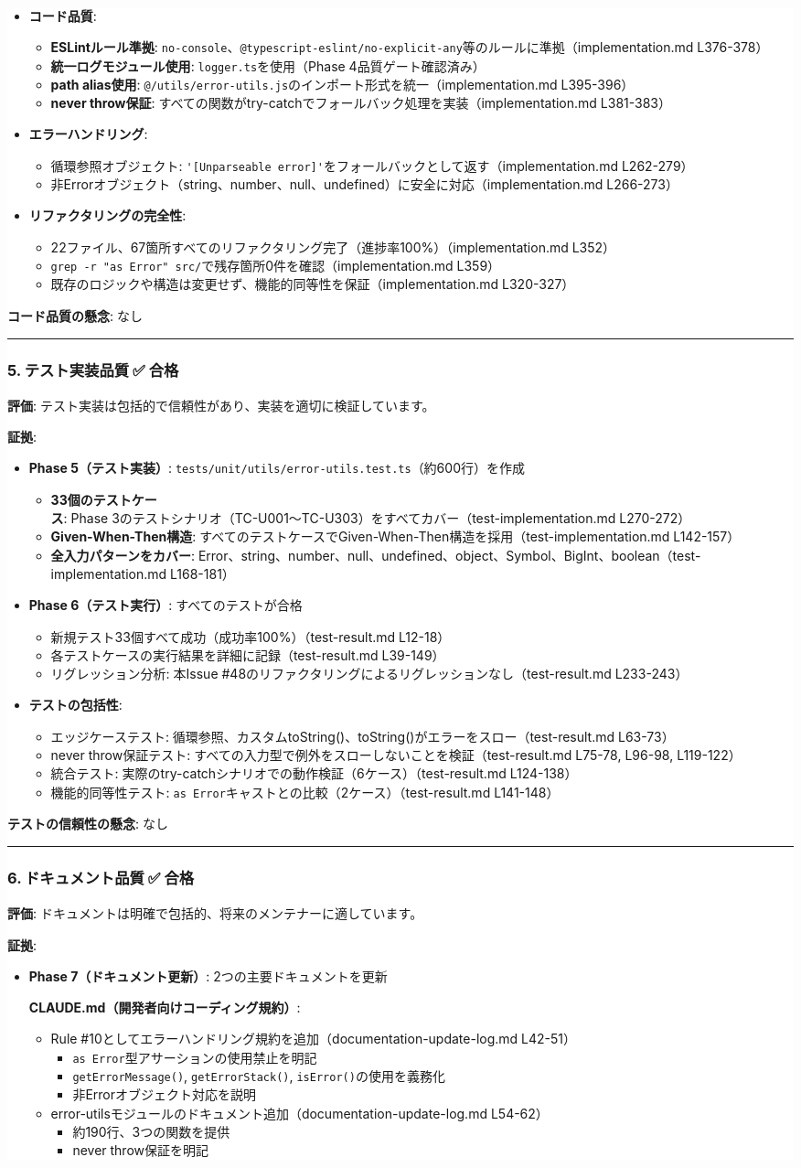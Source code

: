 - **コード品質**:
  - **ESLintルール準拠**: `no-console`、`@typescript-eslint/no-explicit-any`等のルールに準拠（implementation.md L376-378）
  - **統一ログモジュール使用**: `logger.ts`を使用（Phase 4品質ゲート確認済み）
  - **path alias使用**: `@/utils/error-utils.js`のインポート形式を統一（implementation.md L395-396）
  - **never throw保証**: すべての関数がtry-catchでフォールバック処理を実装（implementation.md L381-383）

- **エラーハンドリング**:
  - 循環参照オブジェクト: `'[Unparseable error]'`をフォールバックとして返す（implementation.md L262-279）
  - 非Errorオブジェクト（string、number、null、undefined）に安全に対応（implementation.md L266-273）

- **リファクタリングの完全性**:
  - 22ファイル、67箇所すべてのリファクタリング完了（進捗率100%）（implementation.md L352）
  - `grep -r "as Error" src/`で残存箇所0件を確認（implementation.md L359）
  - 既存のロジックや構造は変更せず、機能的同等性を保証（implementation.md L320-327）

**コード品質の懸念**: なし

---

### 5. テスト実装品質 ✅ **合格**

**評価**: テスト実装は包括的で信頼性があり、実装を適切に検証しています。

**証拠**:
- **Phase 5（テスト実装）**: `tests/unit/utils/error-utils.test.ts`（約600行）を作成
  - **33個のテストケース**: Phase 3のテストシナリオ（TC-U001～TC-U303）をすべてカバー（test-implementation.md L270-272）
  - **Given-When-Then構造**: すべてのテストケースでGiven-When-Then構造を採用（test-implementation.md L142-157）
  - **全入力パターンをカバー**: Error、string、number、null、undefined、object、Symbol、BigInt、boolean（test-implementation.md L168-181）

- **Phase 6（テスト実行）**: すべてのテストが合格
  - 新規テスト33個すべて成功（成功率100%）（test-result.md L12-18）
  - 各テストケースの実行結果を詳細に記録（test-result.md L39-149）
  - リグレッション分析: 本Issue #48のリファクタリングによるリグレッションなし（test-result.md L233-243）

- **テストの包括性**:
  - エッジケーステスト: 循環参照、カスタムtoString()、toString()がエラーをスロー（test-result.md L63-73）
  - never throw保証テスト: すべての入力型で例外をスローしないことを検証（test-result.md L75-78, L96-98, L119-122）
  - 統合テスト: 実際のtry-catchシナリオでの動作検証（6ケース）（test-result.md L124-138）
  - 機能的同等性テスト: `as Error`キャストとの比較（2ケース）（test-result.md L141-148）

**テストの信頼性の懸念**: なし

---

### 6. ドキュメント品質 ✅ **合格**

**評価**: ドキュメントは明確で包括的、将来のメンテナーに適しています。

**証拠**:
- **Phase 7（ドキュメント更新）**: 2つの主要ドキュメントを更新

  **CLAUDE.md（開発者向けコーディング規約）**:
  - Rule #10としてエラーハンドリング規約を追加（documentation-update-log.md L42-51）
    - `as Error`型アサーションの使用禁止を明記
    - `getErrorMessage()`, `getErrorStack()`, `isError()`の使用を義務化
    - 非Errorオブジェクト対応を説明
  - error-utilsモジュールのドキュメント追加（documentation-update-log.md L54-62）
    - 約190行、3つの関数を提供
    - never throw保証を明記

